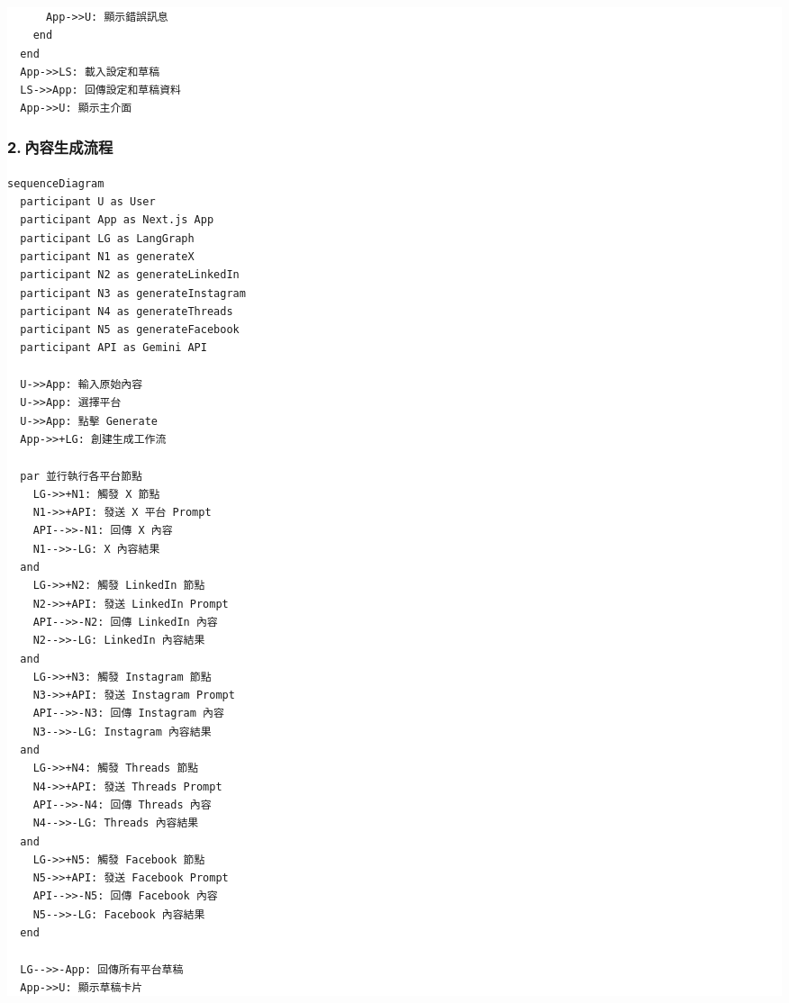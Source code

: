 ```mermaid
      App->>U: 顯示錯誤訊息
    end
  end
  App->>LS: 載入設定和草稿
  LS->>App: 回傳設定和草稿資料
  App->>U: 顯示主介面
```

### 2. 內容生成流程
```mermaid
sequenceDiagram
  participant U as User
  participant App as Next.js App
  participant LG as LangGraph
  participant N1 as generateX
  participant N2 as generateLinkedIn
  participant N3 as generateInstagram
  participant N4 as generateThreads
  participant N5 as generateFacebook
  participant API as Gemini API

  U->>App: 輸入原始內容
  U->>App: 選擇平台
  U->>App: 點擊 Generate
  App->>+LG: 創建生成工作流
  
  par 並行執行各平台節點
    LG->>+N1: 觸發 X 節點
    N1->>+API: 發送 X 平台 Prompt
    API-->>-N1: 回傳 X 內容
    N1-->>-LG: X 內容結果
  and
    LG->>+N2: 觸發 LinkedIn 節點
    N2->>+API: 發送 LinkedIn Prompt
    API-->>-N2: 回傳 LinkedIn 內容
    N2-->>-LG: LinkedIn 內容結果
  and
    LG->>+N3: 觸發 Instagram 節點
    N3->>+API: 發送 Instagram Prompt
    API-->>-N3: 回傳 Instagram 內容
    N3-->>-LG: Instagram 內容結果
  and
    LG->>+N4: 觸發 Threads 節點
    N4->>+API: 發送 Threads Prompt
    API-->>-N4: 回傳 Threads 內容
    N4-->>-LG: Threads 內容結果
  and
    LG->>+N5: 觸發 Facebook 節點
    N5->>+API: 發送 Facebook Prompt
    API-->>-N5: 回傳 Facebook 內容
    N5-->>-LG: Facebook 內容結果
  end
  
  LG-->>-App: 回傳所有平台草稿
  App->>U: 顯示草稿卡片
```

